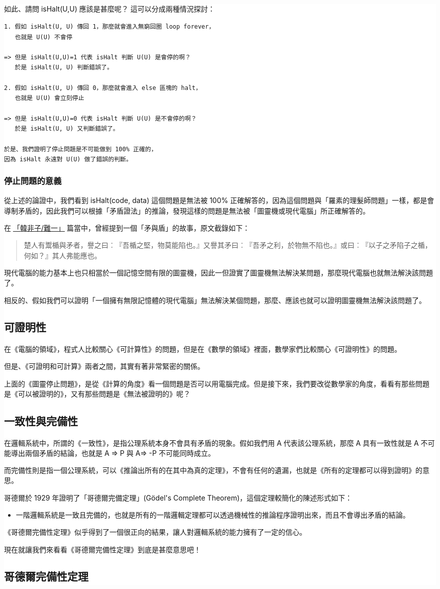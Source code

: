 如此、請問 isHalt\(U,U\) 應該是甚麼呢？ 這可以分成兩種情況探討：

```
1. 假如 isHalt(U, U) 傳回 1，那麼就會進入無窮回圈 loop forever，
   也就是 U(U) 不會停 

=> 但是 isHalt(U,U)=1 代表 isHalt 判斷 U(U) 是會停的啊？
   於是 isHalt(U, U) 判斷錯誤了。

2. 假如 isHalt(U, U) 傳回 0，那麼就會進入 else 區塊的 halt，
   也就是 U(U) 會立刻停止

=> 但是 isHalt(U,U)=0 代表 isHalt 判斷 U(U) 是不會停的啊？
   於是 isHalt(U, U) 又判斷錯誤了。

於是、我們證明了停止問題是不可能做到 100% 正確的，
因為 isHalt 永遠對 U(U) 做了錯誤的判斷。
```

### 停止問題的意義

從上述的論證中，我們看到 isHalt\(code, data\) 這個問題是無法被 100% 正確解答的，因為這個問題與「羅素的理髮師問題」一樣，都是會導制矛盾的，因此我們可以根據「矛盾證法」的推論，發現這樣的問題是無法被「圖靈機或現代電腦」所正確解答的。

在 [「韓非子/難一」](http://zh.wikisource.org/wiki/%E9%9F%93%E9%9D%9E%E5%AD%90/%E9%9B%A3%E4%B8%80)  篇當中，曾經提到一個「矛與盾」的故事，原文截錄如下：

> 楚人有鬻楯與矛者，譽之曰︰『吾楯之堅，物莫能陷也。』又譽其矛曰︰『吾矛之利，於物無不陷也。』或曰︰『以子之矛陷子之楯，何如？』其人弗能應也。

現代電腦的能力基本上也只相當於一個記憶空間有限的圖靈機，因此一但證實了圖靈機無法解決某問題，那麼現代電腦也就無法解決該問題了。

相反的、假如我們可以證明「一個擁有無限記憶體的現代電腦」無法解決某個問題，那麼、應該也就可以證明圖靈機無法解決該問題了。

## 可證明性

在《電腦的領域》，程式人比較關心《可計算性》的問題，但是在《數學的領域》裡面，數學家們比較關心《可證明性》的問題。

但是、《可證明和可計算》兩者之間，其實有著非常緊密的關係。

上面的《圖靈停止問題》，是從《計算的角度》看一個問題是否可以用電腦完成。但是接下來，我們要改從數學家的角度，看看有那些問題是《可以被證明的》，又有那些問題是《無法被證明的》呢？

## 一致性與完備性

在邏輯系統中，所謂的《一致性》，是指公理系統本身不會具有矛盾的現象。假如我們用 A 代表該公理系統，那麼 A 具有一致性就是 A 不可能導出兩個矛盾的結論，也就是 A =&gt; P 與 A=&gt; -P 不可能同時成立。

而完備性則是指一個公理系統，可以《推論出所有的在其中為真的定理》，不會有任何的遺漏，也就是《所有的定理都可以得到證明》的意思。

哥德爾於 1929 年證明了「哥德爾完備定理」\(Gödel's Complete Theorem\)，這個定理較簡化的陳述形式如下：

* 一階邏輯系統是一致且完備的，也就是所有的一階邏輯定理都可以透過機械性的推論程序證明出來，而且不會導出矛盾的結論。

《哥德爾完備性定理》似乎得到了一個很正向的結果，讓人對邏輯系統的能力擁有了一定的信心。

現在就讓我們來看看《哥德爾完備性定理》到底是甚麼意思吧！

## 哥德爾完備性定理
